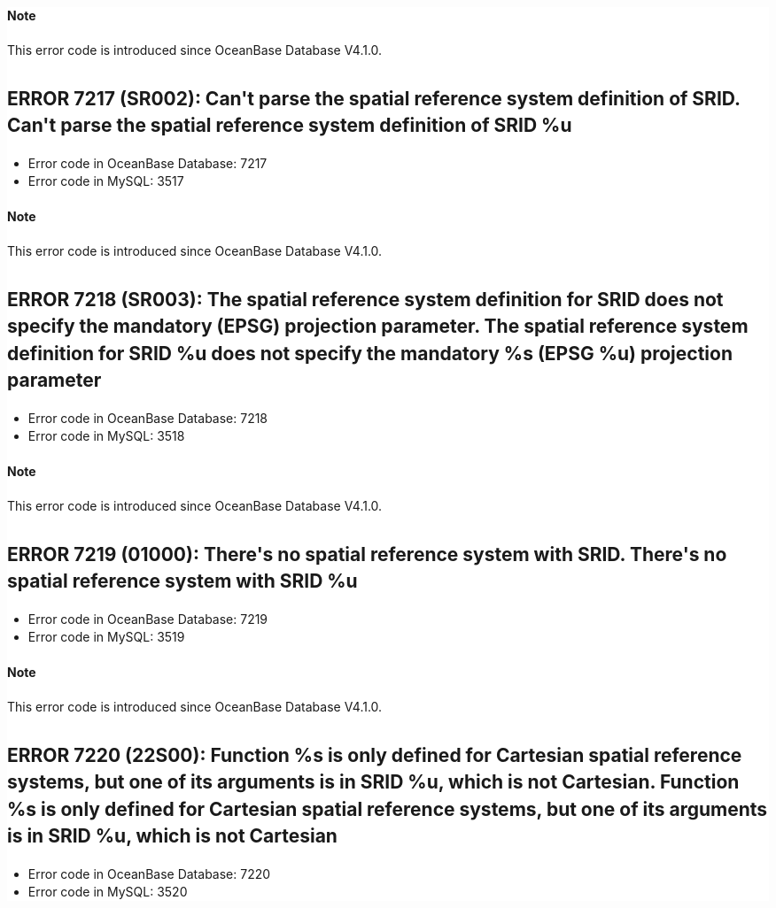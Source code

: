 <main id="notice" type='explain'>
  <h4>Note</h4>
  <p>This error code is introduced since OceanBase Database V4.1.0. </p>
</main>

## ERROR 7217 (SR002): Can\'t parse the spatial reference system definition of SRID. Can\'t parse the spatial reference system definition of SRID %u

* Error code in OceanBase Database: 7217
* Error code in MySQL: 3517

<main id="notice" type='explain'>
  <h4>Note</h4>
  <p>This error code is introduced since OceanBase Database V4.1.0. </p>
</main>

## ERROR 7218 (SR003): The spatial reference system definition for SRID does not specify the mandatory (EPSG) projection parameter. The spatial reference system definition for SRID %u does not specify the mandatory %s (EPSG %u) projection parameter

* Error code in OceanBase Database: 7218
* Error code in MySQL: 3518

<main id="notice" type='explain'>
  <h4>Note</h4>
  <p>This error code is introduced since OceanBase Database V4.1.0. </p>
</main>

## ERROR 7219 (01000): There\'s no spatial reference system with SRID. There\'s no spatial reference system with SRID %u

* Error code in OceanBase Database: 7219
* Error code in MySQL: 3519

<main id="notice" type='explain'>
  <h4>Note</h4>
  <p>This error code is introduced since OceanBase Database V4.1.0. </p>
</main>

## ERROR 7220 (22S00): Function %s is only defined for Cartesian spatial reference systems, but one of its arguments is in SRID %u, which is not Cartesian. Function %s is only defined for Cartesian spatial reference systems, but one of its arguments is in SRID %u, which is not Cartesian

* Error code in OceanBase Database: 7220
* Error code in MySQL: 3520
